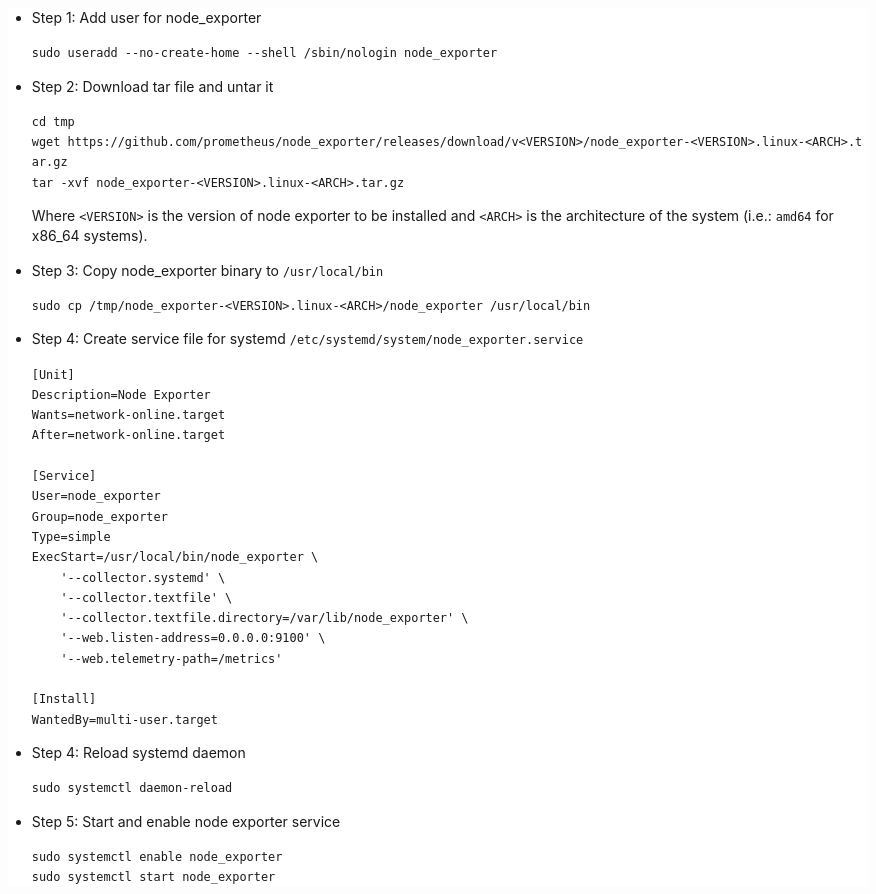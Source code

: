 -   Step 1: Add user for node_exporter
    ```
    sudo useradd --no-create-home --shell /sbin/nologin node_exporter
    ```

-   Step 2: Download tar file and untar it

    ```shell
    cd tmp
    wget https://github.com/prometheus/node_exporter/releases/download/v<VERSION>/node_exporter-<VERSION>.linux-<ARCH>.tar.gz
    tar -xvf node_exporter-<VERSION>.linux-<ARCH>.tar.gz
    ```

    Where `<VERSION>` is the version of node exporter to be installed and `<ARCH>` is the architecture of the system (i.e.: `amd64` for x86_64 systems).
    ```

-   Step 3: Copy node_exporter binary to `/usr/local/bin`

    ```shell
    sudo cp /tmp/node_exporter-<VERSION>.linux-<ARCH>/node_exporter /usr/local/bin
    ```

-   Step 4: Create service file for systemd `/etc/systemd/system/node_exporter.service`

    ```
    [Unit]
    Description=Node Exporter
    Wants=network-online.target
    After=network-online.target

    [Service]
    User=node_exporter
    Group=node_exporter
    Type=simple
    ExecStart=/usr/local/bin/node_exporter \
        '--collector.systemd' \
        '--collector.textfile' \
        '--collector.textfile.directory=/var/lib/node_exporter' \
        '--web.listen-address=0.0.0.0:9100' \
        '--web.telemetry-path=/metrics'

    [Install]
    WantedBy=multi-user.target
    ```

-   Step 4: Reload systemd daemon

    ```shell
    sudo systemctl daemon-reload
    ```

-   Step 5: Start and enable node exporter service

    ```shell
    sudo systemctl enable node_exporter
    sudo systemctl start node_exporter
    ```
